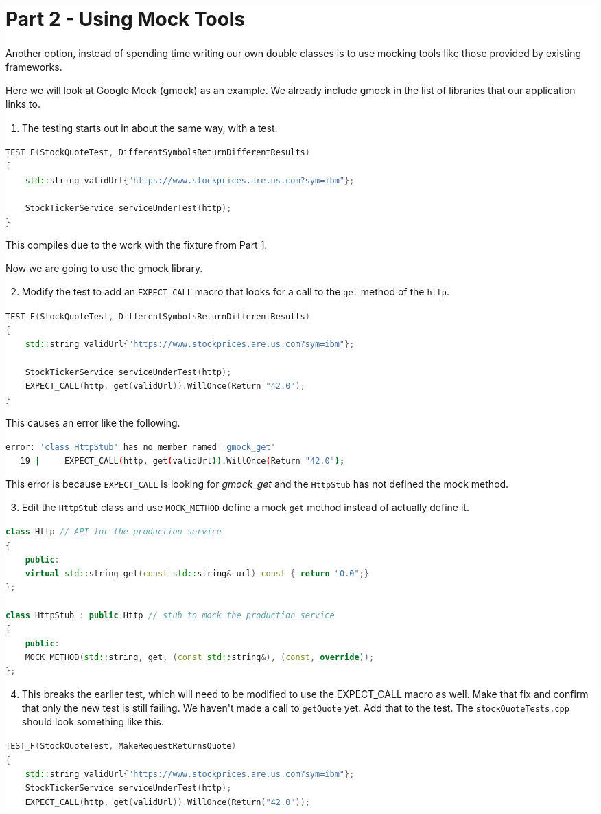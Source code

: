 # Part 2 - Using Mock Tools 
Another option, instead of spending time writing our own double classes is to  use mocking tools like those provided by existing frameworks.  

Here we will look at Google Mock (gmock) as an example.  We already include gmock in the list of libraries that our application links to.

1. The testing starts out in about the same way, with a test.  

```cpp
TEST_F(StockQuoteTest, DifferentSymbolsReturnDifferentResults)
{
    std::string validUrl{"https://www.stockprices.are.us.com?sym=ibm"};

    StockTickerService serviceUnderTest(http);
}
```
This compiles due to the work with the fixture from Part 1.  

Now we are going to use the gmock library.  

2. Modify the test to add an `EXPECT_CALL` macro that looks for a call to the `get` method of the `http`.

```cpp
TEST_F(StockQuoteTest, DifferentSymbolsReturnDifferentResults)
{
    std::string validUrl{"https://www.stockprices.are.us.com?sym=ibm"};

    StockTickerService serviceUnderTest(http);
    EXPECT_CALL(http, get(validUrl)).WillOnce(Return "42.0");
}
```

This causes an error like the following.  

```sh
error: 'class HttpStub' has no member named 'gmock_get'
   19 |     EXPECT_CALL(http, get(validUrl)).WillOnce(Return "42.0");
```
This error is because `EXPECT_CALL` is looking for *gmock_get* and the `HttpStub` has not defined the mock method.  

3. Edit the `HttpStub` class and use `MOCK_METHOD` define a mock `get` method instead of actually define it.  

```cpp
class Http // API for the production service
{
    public:
    virtual std::string get(const std::string& url) const { return "0.0";}
};

class HttpStub : public Http // stub to mock the production service
{
    public:
    MOCK_METHOD(std::string, get, (const std::string&), (const, override));
};
```
4. This breaks the earlier test, which will need to be modified to use the EXPECT_CALL macro as well.  Make that fix and confirm that only the new test is still failing.  We haven't made a call to `getQuote` yet.  Add that to the test.  The `stockQuoteTests.cpp` should look something like this.
```cpp
TEST_F(StockQuoteTest, MakeRequestReturnsQuote)
{
    std::string validUrl{"https://www.stockprices.are.us.com?sym=ibm"};
    StockTickerService serviceUnderTest(http);
    EXPECT_CALL(http, get(validUrl)).WillOnce(Return("42.0"));
```